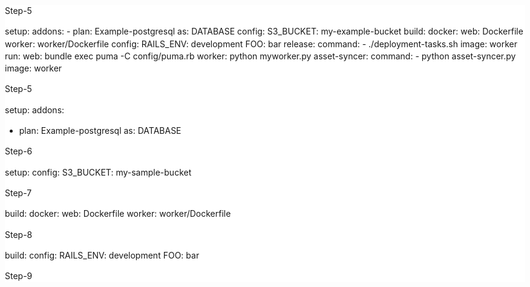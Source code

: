 Step-5

setup:
  addons:
    - plan: Example-postgresql
      as: DATABASE
  config:
    S3_BUCKET: my-example-bucket
build:
  docker:
    web: Dockerfile
    worker: worker/Dockerfile
  config:
    RAILS_ENV: development
    FOO: bar
release:
  command:
    - ./deployment-tasks.sh
  image: worker
run:
  web: bundle exec puma -C config/puma.rb
  worker: python myworker.py
  asset-syncer:
    command:
      - python asset-syncer.py
    image: worker

Step-5

setup:
  addons:
  - plan: Example-postgresql
    as: DATABASE

Step-6

setup:
  config:
    S3_BUCKET: my-sample-bucket

Step-7

build:
  docker:
    web: Dockerfile
    worker: worker/Dockerfile

Step-8

build:
  config:
    RAILS_ENV: development
    FOO: bar

Step-9
